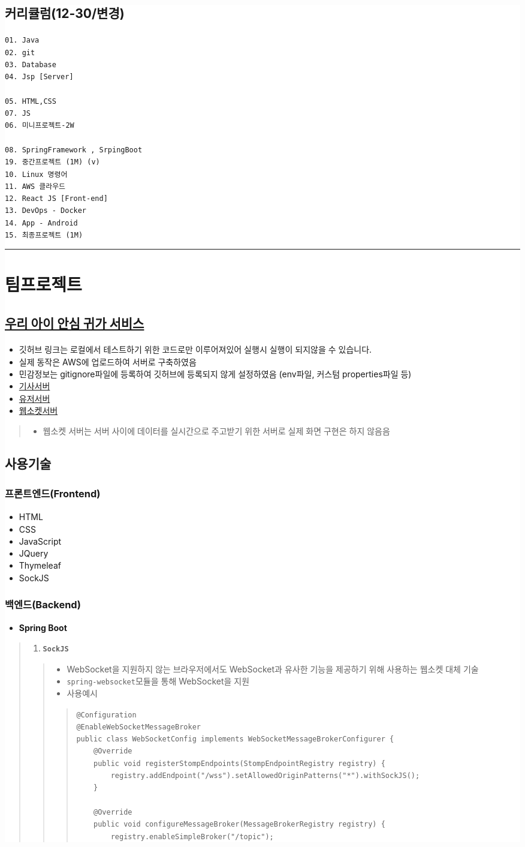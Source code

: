 ## 커리큘럼(12-30/변경)
```
01. Java
02. git
03. Database 
04. Jsp [Server]

05. HTML,CSS 
07. JS
06. 미니프로젝트-2W

08. SpringFramework , SrpingBoot 
19. 중간프로젝트 (1M) (v)
10. Linux 명령어 
11. AWS 클라우드 
12. React JS [Front-end]
13. DevOps - Docker
14. App - Android
15. 최종프로젝트 (1M)
```
---
# 팀프로젝트
## [우리 아이 안심 귀가 서비스](https://github.com/KR-HS/SafeWaySeoul)
+ 깃허브 링크는 로컬에서 테스트하기 위한 코드로만 이루어져있어 실행시 실행이 되지않을 수 있습니다.
+ 실제 동작은 AWS에 업로드하여 서버로 구축하였음
+ 민감정보는 gitignore파일에 등록하여 깃허브에 등록되지 않게 설정하였음 (env파일, 커스텀 properties파일 등)
+ [기사서버](https://swsdriver.kro.kr)
+ [유저서버](https://swsuser.kro.kr)
+ [웹소켓서버](https://swssocket.kro.kr)
> + 웹소켓 서버는 서버 사이에 데이터를 실시간으로 주고받기 위한 서버로 실제 화면 구현은 하지 않음음

## 사용기술
### 프론트엔드(Frontend)
+ HTML
+ CSS
+ JavaScript
+ JQuery
+ Thymeleaf
+ SockJS

### 백엔드(Backend)
+ **Spring Boot**
> 1. **``SockJS``**
>> + WebSocket을 지원하지 않는 브라우저에서도 WebSocket과 유사한 기능을 제공하기 위해 사용하는 웹소켓 대체 기술
>> + ``spring-websocket``모듈을 통해 WebSocket을 지원
>> + 사용예시
>>> ```
>>> @Configuration
>>> @EnableWebSocketMessageBroker
>>> public class WebSocketConfig implements WebSocketMessageBrokerConfigurer {
>>>     @Override
>>>     public void registerStompEndpoints(StompEndpointRegistry registry) {
>>>         registry.addEndpoint("/wss").setAllowedOriginPatterns("*").withSockJS();
>>>     }
>>> 
>>>     @Override
>>>     public void configureMessageBroker(MessageBrokerRegistry registry) {
>>>         registry.enableSimpleBroker("/topic");